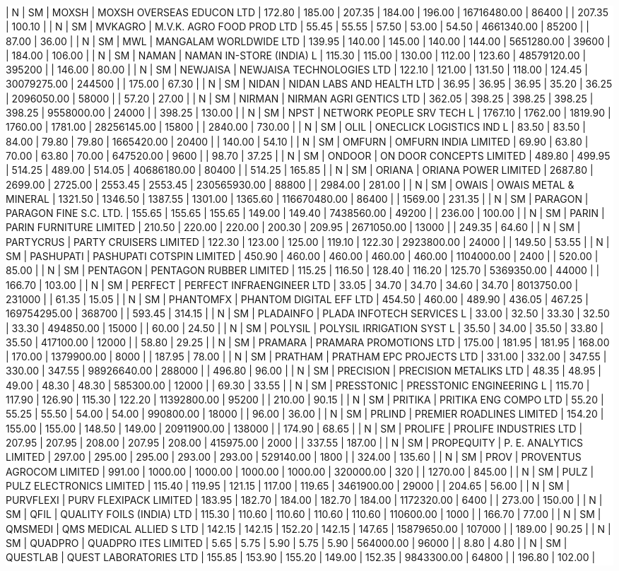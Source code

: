 | N | SM | MOXSH | MOXSH OVERSEAS EDUCON LTD | 172.80 | 185.00 | 207.35 | 184.00 | 196.00 | 16716480.00 | 86400 |  | 207.35 | 100.10 |
| N | SM | MVKAGRO | M.V.K. AGRO FOOD PROD LTD | 55.45 | 55.55 | 57.50 | 53.00 | 54.50 | 4661340.00 | 85200 |  | 87.00 | 36.00 |
| N | SM | MWL | MANGALAM WORLDWIDE LTD | 139.95 | 140.00 | 145.00 | 140.00 | 144.00 | 5651280.00 | 39600 |  | 184.00 | 106.00 |
| N | SM | NAMAN | NAMAN IN-STORE (INDIA) L | 115.30 | 115.00 | 130.00 | 112.00 | 123.60 | 48579120.00 | 395200 |  | 146.00 | 80.00 |
| N | SM | NEWJAISA | NEWJAISA TECHNOLOGIES LTD | 122.10 | 121.00 | 131.50 | 118.00 | 124.45 | 30079275.00 | 244500 |  | 175.00 | 67.30 |
| N | SM | NIDAN | NIDAN LABS AND HEALTH LTD | 36.95 | 36.95 | 36.95 | 35.20 | 36.25 | 2096050.00 | 58000 |  | 57.20 | 27.00 |
| N | SM | NIRMAN | NIRMAN AGRI GENTICS LTD | 362.05 | 398.25 | 398.25 | 398.25 | 398.25 | 9558000.00 | 24000 |  | 398.25 | 130.00 |
| N | SM | NPST | NETWORK PEOPLE SRV TECH L | 1767.10 | 1762.00 | 1819.90 | 1760.00 | 1781.00 | 28256145.00 | 15800 |  | 2840.00 | 730.00 |
| N | SM | OLIL | ONECLICK LOGISTICS IND L | 83.50 | 83.50 | 84.00 | 79.80 | 79.80 | 1665420.00 | 20400 |  | 140.00 | 54.10 |
| N | SM | OMFURN | OMFURN INDIA LIMITED | 69.90 | 63.80 | 70.00 | 63.80 | 70.00 | 647520.00 | 9600 |  | 98.70 | 37.25 |
| N | SM | ONDOOR | ON DOOR CONCEPTS LIMITED | 489.80 | 499.95 | 514.25 | 489.00 | 514.05 | 40686180.00 | 80400 |  | 514.25 | 165.85 |
| N | SM | ORIANA | ORIANA POWER LIMITED | 2687.80 | 2699.00 | 2725.00 | 2553.45 | 2553.45 | 230565930.00 | 88800 |  | 2984.00 | 281.00 |
| N | SM | OWAIS | OWAIS METAL & MINERAL | 1321.50 | 1346.50 | 1387.55 | 1301.00 | 1365.60 | 116670480.00 | 86400 |  | 1569.00 | 231.35 |
| N | SM | PARAGON | PARAGON FINE S.C. LTD. | 155.65 | 155.65 | 155.65 | 149.00 | 149.40 | 7438560.00 | 49200 |  | 236.00 | 100.00 |
| N | SM | PARIN | PARIN FURNITURE LIMITED | 210.50 | 220.00 | 220.00 | 200.30 | 209.95 | 2671050.00 | 13000 |  | 249.35 | 64.60 |
| N | SM | PARTYCRUS | PARTY CRUISERS LIMITED | 122.30 | 123.00 | 125.00 | 119.10 | 122.30 | 2923800.00 | 24000 |  | 149.50 | 53.55 |
| N | SM | PASHUPATI | PASHUPATI COTSPIN LIMITED | 450.90 | 460.00 | 460.00 | 460.00 | 460.00 | 1104000.00 | 2400 |  | 520.00 | 85.00 |
| N | SM | PENTAGON | PENTAGON RUBBER LIMITED | 115.25 | 116.50 | 128.40 | 116.20 | 125.70 | 5369350.00 | 44000 |  | 166.70 | 103.00 |
| N | SM | PERFECT | PERFECT INFRAENGINEER LTD | 33.05 | 34.70 | 34.70 | 34.60 | 34.70 | 8013750.00 | 231000 |  | 61.35 | 15.05 |
| N | SM | PHANTOMFX | PHANTOM DIGITAL EFF LTD | 454.50 | 460.00 | 489.90 | 436.05 | 467.25 | 169754295.00 | 368700 |  | 593.45 | 314.15 |
| N | SM | PLADAINFO | PLADA INFOTECH SERVICES L | 33.00 | 32.50 | 33.30 | 32.50 | 33.30 | 494850.00 | 15000 |  | 60.00 | 24.50 |
| N | SM | POLYSIL | POLYSIL IRRIGATION SYST L | 35.50 | 34.00 | 35.50 | 33.80 | 35.50 | 417100.00 | 12000 |  | 58.80 | 29.25 |
| N | SM | PRAMARA | PRAMARA PROMOTIONS LTD | 175.00 | 181.95 | 181.95 | 168.00 | 170.00 | 1379900.00 | 8000 |  | 187.95 | 78.00 |
| N | SM | PRATHAM | PRATHAM EPC PROJECTS LTD | 331.00 | 332.00 | 347.55 | 330.00 | 347.55 | 98926640.00 | 288000 |  | 496.80 | 96.00 |
| N | SM | PRECISION | PRECISION METALIKS LTD | 48.35 | 48.95 | 49.00 | 48.30 | 48.30 | 585300.00 | 12000 |  | 69.30 | 33.55 |
| N | SM | PRESSTONIC | PRESSTONIC ENGINEERING L | 115.70 | 117.90 | 126.90 | 115.30 | 122.20 | 11392800.00 | 95200 |  | 210.00 | 90.15 |
| N | SM | PRITIKA | PRITIKA ENG COMPO LTD | 55.20 | 55.25 | 55.50 | 54.00 | 54.00 | 990800.00 | 18000 |  | 96.00 | 36.00 |
| N | SM | PRLIND | PREMIER ROADLINES LIMITED | 154.20 | 155.00 | 155.00 | 148.50 | 149.00 | 20911900.00 | 138000 |  | 174.90 | 68.65 |
| N | SM | PROLIFE | PROLIFE INDUSTRIES LTD | 207.95 | 207.95 | 208.00 | 207.95 | 208.00 | 415975.00 | 2000 |  | 337.55 | 187.00 |
| N | SM | PROPEQUITY | P. E. ANALYTICS LIMITED | 297.00 | 295.00 | 295.00 | 293.00 | 293.00 | 529140.00 | 1800 |  | 324.00 | 135.60 |
| N | SM | PROV | PROVENTUS AGROCOM LIMITED | 991.00 | 1000.00 | 1000.00 | 1000.00 | 1000.00 | 320000.00 | 320 |  | 1270.00 | 845.00 |
| N | SM | PULZ | PULZ ELECTRONICS LIMITED | 115.40 | 119.95 | 121.15 | 117.00 | 119.65 | 3461900.00 | 29000 |  | 204.65 | 56.00 |
| N | SM | PURVFLEXI | PURV FLEXIPACK LIMITED | 183.95 | 182.70 | 184.00 | 182.70 | 184.00 | 1172320.00 | 6400 |  | 273.00 | 150.00 |
| N | SM | QFIL | QUALITY FOILS (INDIA) LTD | 115.30 | 110.60 | 110.60 | 110.60 | 110.60 | 110600.00 | 1000 |  | 166.70 | 77.00 |
| N | SM | QMSMEDI | QMS MEDICAL ALLIED S LTD | 142.15 | 142.15 | 152.20 | 142.15 | 147.65 | 15879650.00 | 107000 |  | 189.00 | 90.25 |
| N | SM | QUADPRO | QUADPRO ITES LIMITED | 5.65 | 5.75 | 5.90 | 5.75 | 5.90 | 564000.00 | 96000 |  | 8.80 | 4.80 |
| N | SM | QUESTLAB | QUEST LABORATORIES LTD | 155.85 | 153.90 | 155.20 | 149.00 | 152.35 | 9843300.00 | 64800 |  | 196.80 | 102.00 |